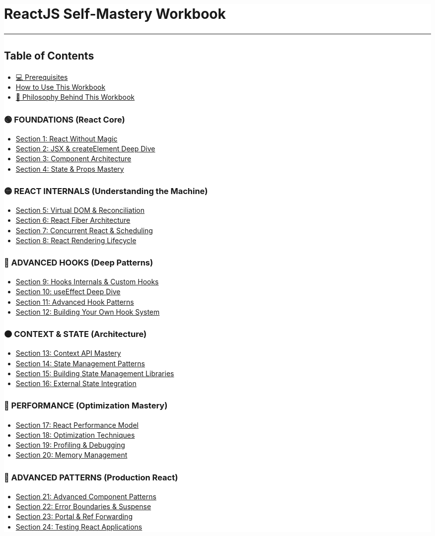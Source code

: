 # ReactJS Self-Mastery Workbook

---

## Table of Contents

- [💻 Prerequisites](#-prerequisites)
- [How to Use This Workbook](#how-to-use-this-workbook)
- [🌱 Philosophy Behind This Workbook](#-philosophy-behind-this-workbook)

### 🟢 FOUNDATIONS (React Core)

- [Section 1: React Without Magic](#section-1-react-without-magic)
- [Section 2: JSX & createElement Deep Dive](#section-2-jsx--createelement-deep-dive)
- [Section 3: Component Architecture](#section-3-component-architecture)
- [Section 4: State & Props Mastery](#section-4-state--props-mastery)

### 🟡 REACT INTERNALS (Understanding the Machine)

- [Section 5: Virtual DOM & Reconciliation](#section-5-virtual-dom--reconciliation)
- [Section 6: React Fiber Architecture](#section-6-react-fiber-architecture)
- [Section 7: Concurrent React & Scheduling](#section-7-concurrent-react--scheduling)
- [Section 8: React Rendering Lifecycle](#section-8-react-rendering-lifecycle)

### 🔵 ADVANCED HOOKS (Deep Patterns)

- [Section 9: Hooks Internals & Custom Hooks](#section-9-hooks-internals--custom-hooks)
- [Section 10: useEffect Deep Dive](#section-10-useeffect-deep-dive)
- [Section 11: Advanced Hook Patterns](#section-11-advanced-hook-patterns)
- [Section 12: Building Your Own Hook System](#section-12-building-your-own-hook-system)

### 🟠 CONTEXT & STATE (Architecture)

- [Section 13: Context API Mastery](#section-13-context-api-mastery)
- [Section 14: State Management Patterns](#section-14-state-management-patterns)
- [Section 15: Building State Management Libraries](#section-15-building-state-management-libraries)
- [Section 16: External State Integration](#section-16-external-state-integration)

### 🔵 PERFORMANCE (Optimization Mastery)

- [Section 17: React Performance Model](#section-17-react-performance-model)
- [Section 18: Optimization Techniques](#section-18-optimization-techniques)
- [Section 19: Profiling & Debugging](#section-19-profiling--debugging)
- [Section 20: Memory Management](#section-20-memory-management)

### 🔴 ADVANCED PATTERNS (Production React)

- [Section 21: Advanced Component Patterns](#section-21-advanced-component-patterns)
- [Section 22: Error Boundaries & Suspense](#section-22-error-boundaries--suspense)
- [Section 23: Portal & Ref Forwarding](#section-23-portal--ref-forwarding)
- [Section 24: Testing React Applications](#section-24-testing-react-applications)
